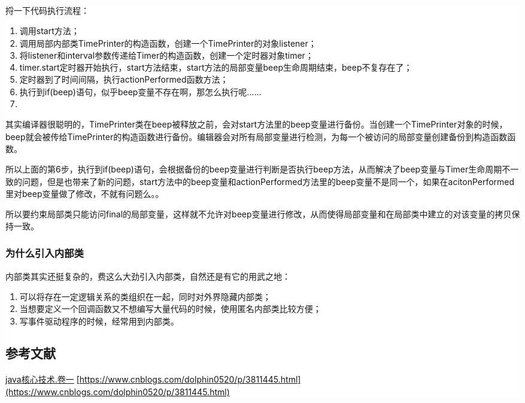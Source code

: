 捋一下代码执行流程：

1. 调用start方法；
2. 调用局部内部类TimePrinter的构造函数，创建一个TimePrinter的对象listener；
3. 将listener和interval参数传递给Timer的构造函数，创建一个定时器对象timer；
4. timer.start定时器开始执行，start方法结束，start方法的局部变量beep生命周期结束，beep不复存在了；
5. 定时器到了时间间隔，执行actionPerformed函数方法；
6. 执行到if(beep)语句，似乎beep变量不存在啊，那怎么执行呢……
7. 
其实编译器很聪明的，TimePrinter类在beep被释放之前，会对start方法里的beep变量进行备份。当创建一个TimePrinter对象的时候，beep就会被传给TimePrinter的构造函数进行备份。编辑器会对所有局部变量进行检测，为每一个被访问的局部变量创建备份到构造函数函数。

所以上面的第6步，执行到if(beep)语句，会根据备份的beep变量进行判断是否执行beep方法，从而解决了beep变量与Timer生命周期不一致的问题，但是也带来了新的问题，start方法中的beep变量和actionPerformed方法里的beep变量不是同一个，如果在acitonPerformed里对beep变量做了修改，不就有问题么。。

所以要约束局部类只能访问final的局部变量，这样就不允许对beep变量进行修改，从而使得局部变量和在局部类中建立的对该变量的拷贝保持一致。

### 为什么引入内部类
内部类其实还挺复杂的，费这么大劲引入内部类，自然还是有它的用武之地：

1. 可以将存在一定逻辑关系的类组织在一起，同时对外界隐藏内部类；
2. 当想要定义一个回调函数又不想编写大量代码的时候，使用匿名内部类比较方便；
3. 写事件驱动程序的时候，经常用到内部类。

## 参考文献
[java核心技术.卷一](https://www.douban.com/link2/?url=https%3A%2F%2Fbook.douban.com%2Fsubject%2F3146174%2F&query=java%E6%A0%B8%E5%BF%83%E7%BB%93%E6%9D%9F&cat_id=1001&type=search&pos=1)
[https://www.cnblogs.com/dolphin0520/p/3811445.html](https://www.cnblogs.com/dolphin0520/p/3811445.html)
